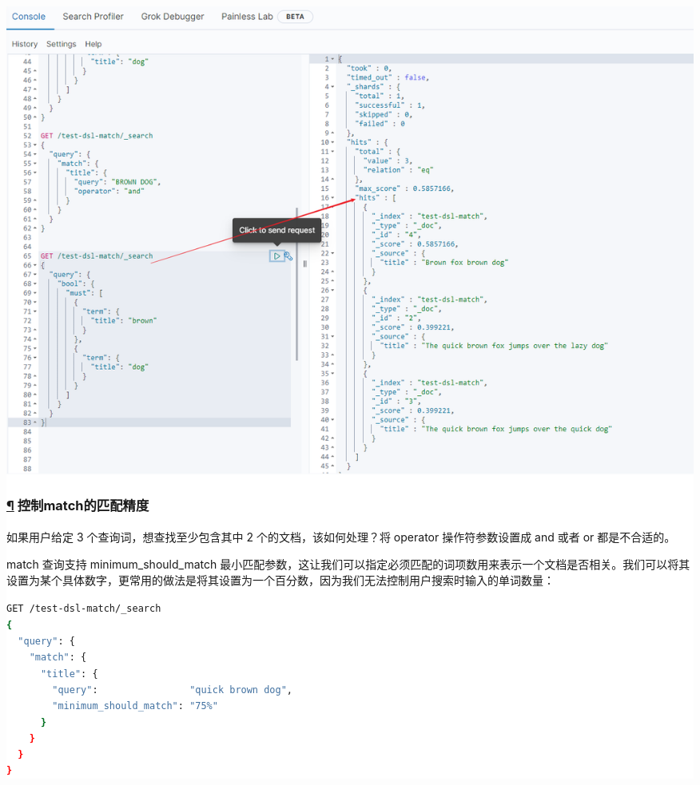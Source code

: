 ![img](/docs/elastic/imgs/es-dsl-full-text-7.png)

### [¶](#控制match的匹配精度) 控制match的匹配精度

如果用户给定 3 个查询词，想查找至少包含其中 2 个的文档，该如何处理？将 operator 操作符参数设置成 and 或者 or 都是不合适的。

match 查询支持 minimum_should_match 最小匹配参数，这让我们可以指定必须匹配的词项数用来表示一个文档是否相关。我们可以将其设置为某个具体数字，更常用的做法是将其设置为一个百分数，因为我们无法控制用户搜索时输入的单词数量：

```bash
GET /test-dsl-match/_search
{
  "query": {
    "match": {
      "title": {
        "query":                "quick brown dog",
        "minimum_should_match": "75%"
      }
    }
  }
}

```
